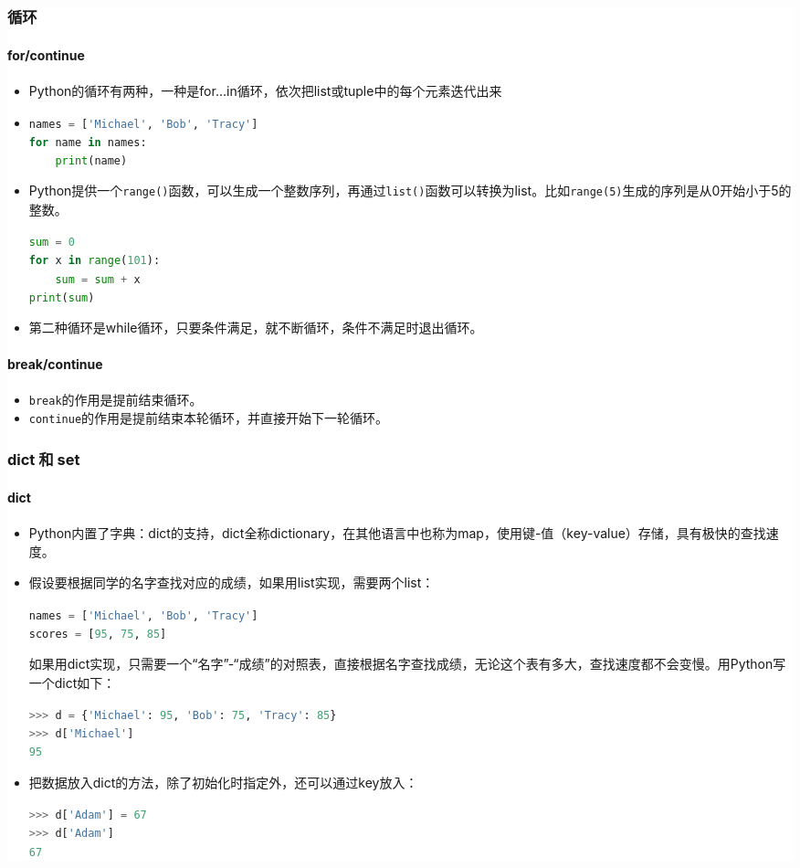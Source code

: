 

### 循环

#### for/continue

- Python的循环有两种，一种是for...in循环，依次把list或tuple中的每个元素迭代出来

- ```python
  names = ['Michael', 'Bob', 'Tracy']
  for name in names:
      print(name)
  ```

- Python提供一个`range()`函数，可以生成一个整数序列，再通过`list()`函数可以转换为list。比如`range(5)`生成的序列是从0开始小于5的整数。

  ```python
  sum = 0
  for x in range(101):
      sum = sum + x
  print(sum)
  ```

- 第二种循环是while循环，只要条件满足，就不断循环，条件不满足时退出循环。



#### break/continue

- `break`的作用是提前结束循环。
- `continue`的作用是提前结束本轮循环，并直接开始下一轮循环。



### dict 和 set

#### dict

- Python内置了字典：dict的支持，dict全称dictionary，在其他语言中也称为map，使用键-值（key-value）存储，具有极快的查找速度。

- 假设要根据同学的名字查找对应的成绩，如果用list实现，需要两个list：

  ```python
  names = ['Michael', 'Bob', 'Tracy']
  scores = [95, 75, 85]
  ```

  如果用dict实现，只需要一个“名字”-“成绩”的对照表，直接根据名字查找成绩，无论这个表有多大，查找速度都不会变慢。用Python写一个dict如下：

  ```python
  >>> d = {'Michael': 95, 'Bob': 75, 'Tracy': 85}
  >>> d['Michael']
  95
  ```

- 把数据放入dict的方法，除了初始化时指定外，还可以通过key放入：

  ```python
  >>> d['Adam'] = 67
  >>> d['Adam']
  67
  ```
